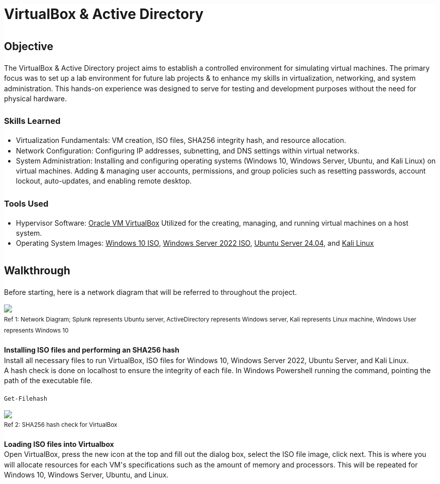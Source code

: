 # VirtualBox & Active Directory

## Objective

The VirtualBox & Active Directory project aims to establish a controlled environment for simulating virtual machines. The primary focus was to set up a lab environment for future lab projects & to enhance my skills in virtualization, networking, and system administration. This hands-on experience was designed to serve for testing and development purposes without the need for physical hardware.

### Skills Learned

- Virtualization Fundamentals: VM creation, ISO files, SHA256 integrity hash, and resource allocation.
- Network Configuration: Configuring IP addresses, subnetting, and DNS settings within virtual networks.
- System Administration: Installing and configuring operating systems (Windows 10, Windows Server, Ubuntu, and Kali Linux) on virtual machines. Adding & managing user accounts, permissions, and group policies such as resetting passwords, account lockout, auto-updates, and enabling remote desktop.

### Tools Used

- Hypervisor Software: [Oracle VM VirtualBox](https://www.virtualbox.org/wiki/Downloads) Utilized for the creating, managing, and running virtual machines on a host system.
- Operating System Images: [Windows 10 ISO](https://www.microsoft.com/en-ca/software-download/windows10), [Windows Server 2022 ISO](https://www.microsoft.com/en-us/evalcenter/evaluate-windows-server-2022), [Ubuntu Server 24.04](https://ubuntu.com/download/server), and [Kali Linux](https://www.kali.org/get-kali/#kali-virtual-machines)
  
## Walkthrough
Before starting, here is a network diagram that will be referred to throughout the project.

<img src="https://i.imgur.com/rBM0iXH_d.jpg?maxwidth=550&shape=thumb&fidelity=high" > <br> <sup> Ref 1: Network Diagram; Splunk represents Ubuntu server, ActiveDirectory represents Windows server, Kali represents Linux machine, Windows User represents Windows 10 </sup>	

**Installing ISO files and performing an SHA256 hash** <br>
Install all necessary files to run VirtualBox, ISO files for Windows 10, Windows Server 2022, Ubuntu Server, and Kali Linux.<br>
A hash check is done on localhost to ensure the integrity of each file. In Windows Powershell running the command, pointing the path of the executable file. 
```bash
Get-Filehash 
```

<img src="https://i.imgur.com/nD22Dy7.png" width="600"> <br> <sup>Ref 2: SHA256 hash check for VirtualBox  </sup>	

**Loading ISO files into Virtualbox** <br>
Open VirtualBox, press the new icon at the top and fill out the dialog box, select the ISO file image, click next. This is where you will allocate resources for each VM's specifications such as the amount of memory and processors. This will be repeated for Windows 10, Windows Server, Ubuntu, and Linux. 
